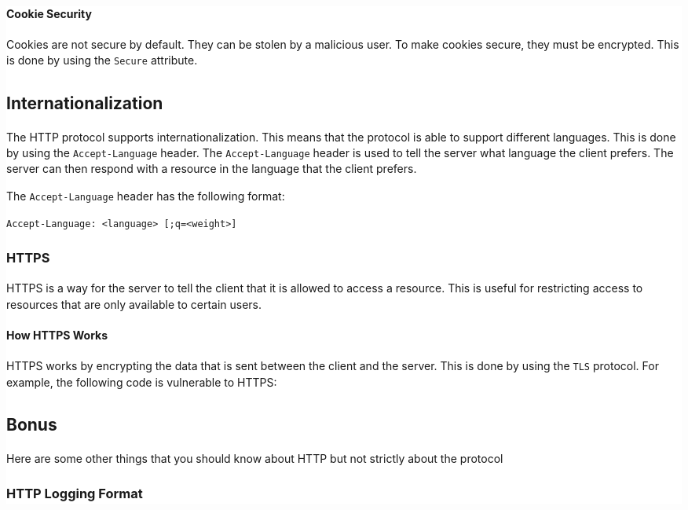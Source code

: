 #### Cookie Security

Cookies are not secure by default. They can be stolen by a malicious user. To
make cookies secure, they must be encrypted. This is done by using the `Secure`
attribute.

## Internationalization

The HTTP protocol supports internationalization. This means that the protocol is able to support different languages. This is done by using the `Accept-Language` header. The `Accept-Language` header is used to tell the server what language the client prefers. The server can then respond with a resource in the language that the client prefers.

The `Accept-Language` header has the following format:

```text
Accept-Language: <language> [;q=<weight>]
```

### HTTPS

HTTPS is a way for the server to tell the client that it is allowed to access a
resource. This is useful for restricting access to resources that are only
available to certain users.

#### How HTTPS Works

HTTPS works by encrypting the data that is sent between the client and the
server. This is done by using the `TLS` protocol. For example, the following
code is vulnerable to HTTPS:


## Bonus

Here are some other things that you should know about HTTP but not strictly about the protocol

### HTTP Logging Format

